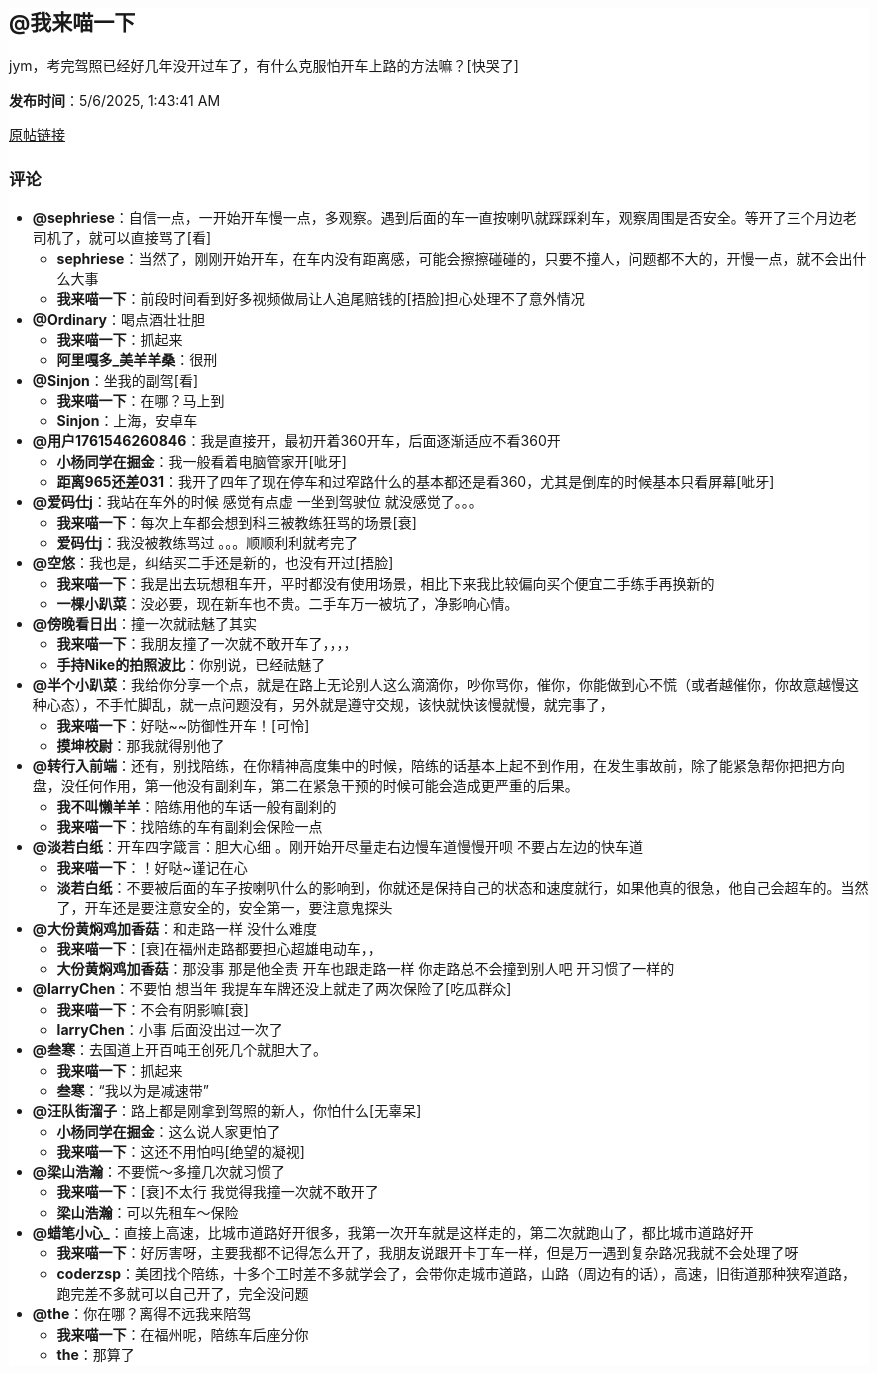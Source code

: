 
## @我来喵一下

jym，考完驾照已经好几年没开过车了，有什么克服怕开车上路的方法嘛？[快哭了]

**发布时间**：5/6/2025, 1:43:41 AM

[原帖链接](https://juejin.cn/pin/7500491122679578676)

### 评论

- **@sephriese**：自信一点，一开始开车慢一点，多观察。遇到后面的车一直按喇叭就踩踩刹车，观察周围是否安全。等开了三个月边老司机了，就可以直接骂了[看]
  - **sephriese**：当然了，刚刚开始开车，在车内没有距离感，可能会擦擦碰碰的，只要不撞人，问题都不大的，开慢一点，就不会出什么大事
  - **我来喵一下**：前段时间看到好多视频做局让人追尾赔钱的[捂脸]担心处理不了意外情况
- **@Ordinary**：喝点酒壮壮胆
  - **我来喵一下**：抓起来
  - **阿里嘎多_美羊羊桑**：很刑
- **@Sinjon**：坐我的副驾[看]
  - **我来喵一下**：在哪？马上到
  - **Sinjon**：上海，安卓车
- **@用户1761546260846**：我是直接开，最初开着360开车，后面逐渐适应不看360开
  - **小杨同学在掘金**：我一般看着电脑管家开[呲牙]
  - **距离965还差031**：我开了四年了现在停车和过窄路什么的基本都还是看360，尤其是倒库的时候基本只看屏幕[呲牙]
- **@爱码仕j**：我站在车外的时候 感觉有点虚 一坐到驾驶位 就没感觉了。。。
  - **我来喵一下**：每次上车都会想到科三被教练狂骂的场景[衰]
  - **爱码仕j**：我没被教练骂过 。。。顺顺利利就考完了
- **@空悠**：我也是，纠结买二手还是新的，也没有开过[捂脸]
  - **我来喵一下**：我是出去玩想租车开，平时都没有使用场景，相比下来我比较偏向买个便宜二手练手再换新的
  - **一棵小趴菜**：没必要，现在新车也不贵。二手车万一被坑了，净影响心情。
- **@傍晚看日出**：撞一次就祛魅了其实
  - **我来喵一下**：我朋友撞了一次就不敢开车了，，，，
  - **手持Nike的拍照波比**：你别说，已经祛魅了
- **@半个小趴菜**：我给你分享一个点，就是在路上无论别人这么滴滴你，吵你骂你，催你，你能做到心不慌（或者越催你，你故意越慢这种心态），不手忙脚乱，就一点问题没有，另外就是遵守交规，该快就快该慢就慢，就完事了，
  - **我来喵一下**：好哒~~防御性开车！[可怜]
  - **摸坤校尉**：那我就得别他了
- **@转行入前端**：还有，别找陪练，在你精神高度集中的时候，陪练的话基本上起不到作用，在发生事故前，除了能紧急帮你把把方向盘，没任何作用，第一他没有副刹车，第二在紧急干预的时候可能会造成更严重的后果。
  - **我不叫懒羊羊**：陪练用他的车话一般有副刹的
  - **我来喵一下**：找陪练的车有副刹会保险一点
- **@淡若白纸**：开车四字箴言：胆大心细 。刚开始开尽量走右边慢车道慢慢开呗 不要占左边的快车道
  - **我来喵一下**：！好哒~谨记在心
  - **淡若白纸**：不要被后面的车子按喇叭什么的影响到，你就还是保持自己的状态和速度就行，如果他真的很急，他自己会超车的。当然了，开车还是要注意安全的，安全第一，要注意鬼探头
- **@大份黄焖鸡加香菇**：和走路一样 没什么难度
  - **我来喵一下**：[衰]在福州走路都要担心超雄电动车，，
  - **大份黄焖鸡加香菇**：那没事 那是他全责 开车也跟走路一样 你走路总不会撞到别人吧 开习惯了一样的
- **@larryChen**：不要怕 想当年 我提车车牌还没上就走了两次保险了[吃瓜群众]
  - **我来喵一下**：不会有阴影嘛[衰]
  - **larryChen**：小事 后面没出过一次了
- **@叁寒**：去国道上开百吨王创死几个就胆大了。
  - **我来喵一下**：抓起来
  - **叁寒**：“我以为是减速带”
- **@汪队街溜子**：路上都是刚拿到驾照的新人，你怕什么[无辜呆]
  - **小杨同学在掘金**：这么说人家更怕了
  - **我来喵一下**：这还不用怕吗[绝望的凝视]
- **@梁山浩瀚**：不要慌～多撞几次就习惯了
  - **我来喵一下**：[衰]不太行 我觉得我撞一次就不敢开了
  - **梁山浩瀚**：可以先租车～保险
- **@蜡笔小心_**：直接上高速，比城市道路好开很多，我第一次开车就是这样走的，第二次就跑山了，都比城市道路好开
  - **我来喵一下**：好厉害呀，主要我都不记得怎么开了，我朋友说跟开卡丁车一样，但是万一遇到复杂路况我就不会处理了呀
  - **coderzsp**：美团找个陪练，十多个工时差不多就学会了，会带你走城市道路，山路（周边有的话），高速，旧街道那种狭窄道路，跑完差不多就可以自己开了，完全没问题
- **@the**：你在哪？离得不远我来陪驾
  - **我来喵一下**：在福州呢，陪练车后座分你
  - **the**：那算了